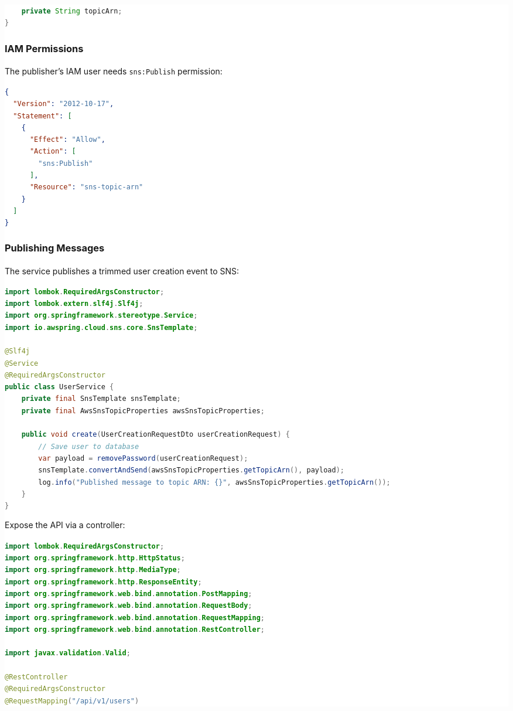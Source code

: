 ```java
    private String topicArn;
}
```

### IAM Permissions

The publisher’s IAM user needs `sns:Publish` permission:

```json
{
  "Version": "2012-10-17",
  "Statement": [
    {
      "Effect": "Allow",
      "Action": [
        "sns:Publish"
      ],
      "Resource": "sns-topic-arn"
    }
  ]
}
```

### Publishing Messages

The service publishes a trimmed user creation event to SNS:

```java
import lombok.RequiredArgsConstructor;
import lombok.extern.slf4j.Slf4j;
import org.springframework.stereotype.Service;
import io.awspring.cloud.sns.core.SnsTemplate;

@Slf4j
@Service
@RequiredArgsConstructor
public class UserService {
    private final SnsTemplate snsTemplate;
    private final AwsSnsTopicProperties awsSnsTopicProperties;

    public void create(UserCreationRequestDto userCreationRequest) {
        // Save user to database
        var payload = removePassword(userCreationRequest);
        snsTemplate.convertAndSend(awsSnsTopicProperties.getTopicArn(), payload);
        log.info("Published message to topic ARN: {}", awsSnsTopicProperties.getTopicArn());
    }
}
```

Expose the API via a controller:

```java
import lombok.RequiredArgsConstructor;
import org.springframework.http.HttpStatus;
import org.springframework.http.MediaType;
import org.springframework.http.ResponseEntity;
import org.springframework.web.bind.annotation.PostMapping;
import org.springframework.web.bind.annotation.RequestBody;
import org.springframework.web.bind.annotation.RequestMapping;
import org.springframework.web.bind.annotation.RestController;

import javax.validation.Valid;

@RestController
@RequiredArgsConstructor
@RequestMapping("/api/v1/users")
```